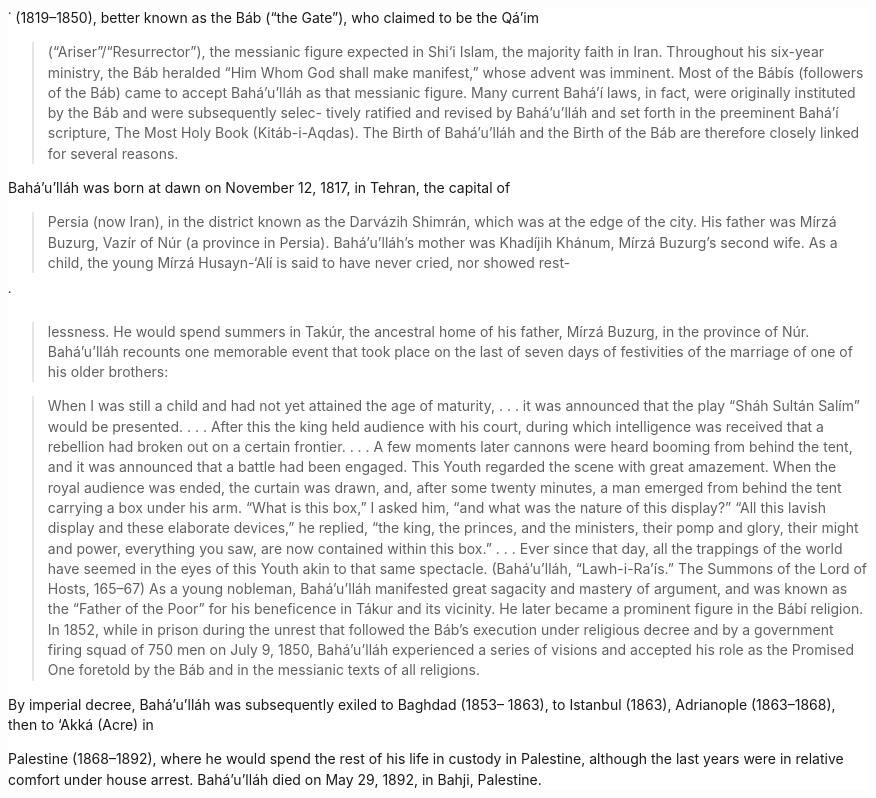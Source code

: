 ˙
(1819–1850), better known as the Báb (“the Gate”), who claimed to be the Qá’im

> (“Ariser”/“Resurrector”), the messianic figure expected in Shi‘i Islam, the majority
> faith in Iran. Throughout his six-year ministry, the Báb heralded “Him Whom God
> shall make manifest,” whose advent was imminent. Most of the Bábı́s (followers of
> the Báb) came to accept Bahá’u’lláh as that messianic figure. Many current Bahá’ı́
> laws, in fact, were originally instituted by the Báb and were subsequently selec-
> tively ratified and revised by Bahá’u’lláh and set forth in the preeminent Bahá’ı́
> scripture, The Most Holy Book (Kitáb-i-Aqdas). The Birth of Bahá’u’lláh and the
Birth of the Báb are therefore closely linked for several reasons.

Bahá’u’lláh was born at dawn on November 12, 1817, in Tehran, the capital of
> Persia (now Iran), in the district known as the Darvázih Shimrán, which was at the
> edge of the city. His father was Mı́rzá Buzurg, Vazı́r of Núr (a province in Persia).
> Bahá’u’lláh’s mother was Khadı́jih Khánum, Mı́rzá Buzurg’s second wife. As a
child, the young Mı́rzá Husayn-‘Alı́ is said to have never cried, nor showed rest-

˙
> lessness. He would spend summers in Takúr, the ancestral home of his father,
> Mı́rzá Buzurg, in the province of Núr. Bahá’u’lláh recounts one memorable event
> that took place on the last of seven days of festivities of the marriage of one of his
> older brothers:

> When I was still a child and had not yet attained the age of maturity, . . . it
> was announced that the play “Sháh Sultán Salı́m” would be presented. . . .
> After this the king held audience with his court, during which intelligence
> was received that a rebellion had broken out on a certain frontier. . . . A few
> moments later cannons were heard booming from behind the tent, and it
> was announced that a battle had been engaged. This Youth regarded the
> scene with great amazement. When the royal audience was ended, the curtain
> was drawn, and, after some twenty minutes, a man emerged from behind the
> tent carrying a box under his arm. “What is this box,” I asked him, “and what
> was the nature of this display?” “All this lavish display and these elaborate
> devices,” he replied, “the king, the princes, and the ministers, their pomp
> and glory, their might and power, everything you saw, are now contained
> within this box.” . . . Ever since that day, all the trappings of the world have
> seemed in the eyes of this Youth akin to that same spectacle. (Bahá’u’lláh,
“Lawh-i-Ra’ı́s.” The Summons of the Lord of Hosts, 165–67)
As a young nobleman, Bahá’u’lláh manifested great sagacity and mastery of
> argument, and was known as the “Father of the Poor” for his beneficence in Tákur
> and its vicinity. He later became a prominent figure in the Bábı́ religion. In 1852,
> while in prison during the unrest that followed the Báb’s execution under religious
> decree and by a government firing squad of 750 men on July 9, 1850, Bahá’u’lláh
> experienced a series of visions and accepted his role as the Promised One foretold
by the Báb and in the messianic texts of all religions.

By imperial decree, Bahá’u’lláh was subsequently exiled to Baghdad (1853–
1863), to Istanbul (1863), Adrianople (1863–1868), then to ‘Akká (Acre) in

Palestine (1868–1892), where he would spend the rest of his life in custody in
Palestine, although the last years were in relative comfort under house arrest.
Bahá’u’lláh died on May 29, 1892, in Bahji, Palestine.
